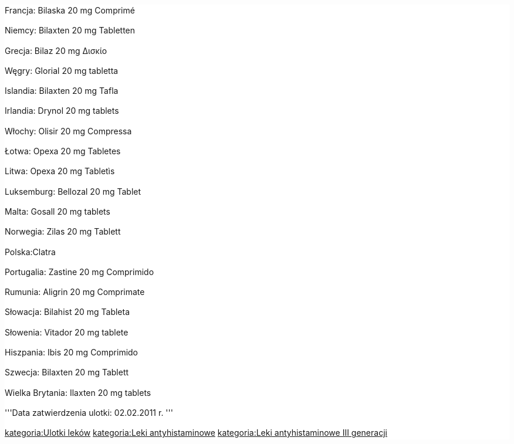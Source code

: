 Francja: Bilaska 20 mg Comprimé

Niemcy: Bilaxten 20 mg Tabletten

Grecja: Bilaz 20 mg Δισκίο

Węgry: Glorial 20 mg tabletta

Islandia: Bilaxten 20 mg Tafla

Irlandia: Drynol 20 mg tablets

Włochy: Olisir 20 mg Compressa

Łotwa: Opexa 20 mg Tabletes

Litwa: Opexa 20 mg Tabletìs

Luksemburg: Bellozal 20 mg Tablet

Malta: Gosall 20 mg tablets

Norwegia: Zilas 20 mg Tablett

Polska:Clatra

Portugalia: Zastine 20 mg Comprimido

Rumunia: Aligrin 20 mg Comprimate

Słowacja: Bilahist 20 mg Tableta

Słowenia: Vitador 20 mg tablete

Hiszpania: Ibis 20 mg Comprimido

Szwecja: Bilaxten 20 mg Tablett

Wielka Brytania: Ilaxten 20 mg tablets

'''Data zatwierdzenia ulotki: 02.02.2011 r. '''

[kategoria:Ulotki leków](/atopedia/kategoria:Ulotki_leków "wikilink") [kategoria:Leki antyhistaminowe](/atopedia/kategoria:Leki_antyhistaminowe "wikilink") [kategoria:Leki antyhistaminowe III generacji](/atopedia/kategoria:Leki_antyhistaminowe_III_generacji "wikilink")